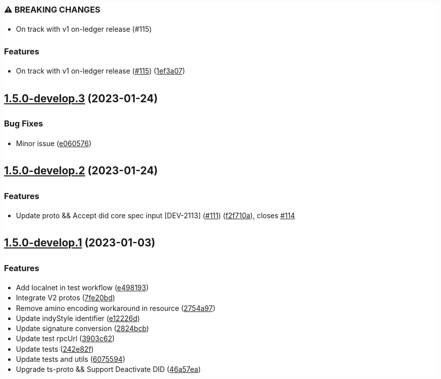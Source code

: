 ### ⚠ BREAKING CHANGES

* On track with v1 on-ledger release (#115)

### Features

* On track with v1 on-ledger release ([#115](https://github.com/cheqd/sdk/issues/115)) ([1ef3a07](https://github.com/cheqd/sdk/commit/1ef3a07c27fa63c9ab2695cda8369c259ef94c04))

## [1.5.0-develop.3](https://github.com/cheqd/sdk/compare/1.5.0-develop.2...1.5.0-develop.3) (2023-01-24)


### Bug Fixes

* Minor issue ([e060576](https://github.com/cheqd/sdk/commit/e060576034693dba70f7f4a7576f5a72f967045a))

## [1.5.0-develop.2](https://github.com/cheqd/sdk/compare/1.5.0-develop.1...1.5.0-develop.2) (2023-01-24)


### Features

* Update proto && Accept did core spec input [DEV-2113] ([#111](https://github.com/cheqd/sdk/issues/111)) ([f2f710a](https://github.com/cheqd/sdk/commit/f2f710adcaa245af6ae83e89f8e0b695d0751fcd)), closes [#114](https://github.com/cheqd/sdk/issues/114)

## [1.5.0-develop.1](https://github.com/cheqd/sdk/compare/1.4.0...1.5.0-develop.1) (2023-01-03)


### Features

* Add localnet in test workflow ([e498193](https://github.com/cheqd/sdk/commit/e498193b52be8440c1b654ea72f0f8293e22f330))
* Integrate V2 protos ([7fe20bd](https://github.com/cheqd/sdk/commit/7fe20bd6c6c8f521cb7348cc43b65e4191c658bc))
* Remove amino encoding workaround in resource ([2754a97](https://github.com/cheqd/sdk/commit/2754a9784d7f82e9e1bbfd2f98d5f82825f16a1f))
* Update indyStyle identifier ([e12226d](https://github.com/cheqd/sdk/commit/e12226d57afdb0ce76dce5d3a85d76d17e8dc7f5))
* Update signature conversion ([2824bcb](https://github.com/cheqd/sdk/commit/2824bcbbbbb35521d5372d6a9592b31ad5085ad5))
* Update test rpcUrl ([3903c62](https://github.com/cheqd/sdk/commit/3903c62cdcff574c02a643773c6f370e59e9f187))
* Update tests ([242e82f](https://github.com/cheqd/sdk/commit/242e82f924d15ad49d15f9735cbf0694234df172))
* Update tests and utils ([6075594](https://github.com/cheqd/sdk/commit/6075594240dbbc1e36fb159acae1391332b1e250))
* Upgrade ts-proto && Support Deactivate DID ([46a57ea](https://github.com/cheqd/sdk/commit/46a57ea575c5de8b5e8f1be7d40558acaceebdd9))
